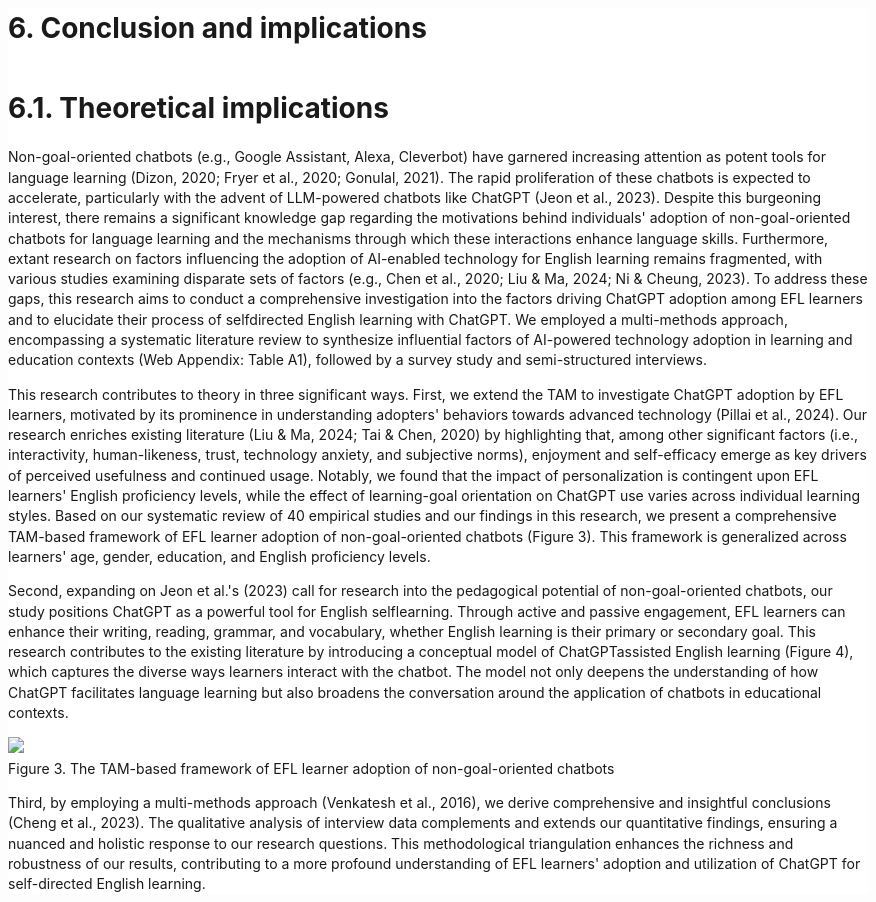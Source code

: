 # 6. Conclusion and implications

# 6.1. Theoretical implications

Non-goal-oriented chatbots (e.g., Google Assistant, Alexa, Cleverbot) have garnered increasing attention as potent tools for language learning (Dizon, 2020; Fryer et al., 2020; Gonulal, 2021). The rapid proliferation of these chatbots is expected to accelerate, particularly with the advent of LLM-powered chatbots like ChatGPT (Jeon et al., 2023). Despite this burgeoning interest, there remains a significant knowledge gap regarding the motivations behind individuals' adoption of non-goal-oriented chatbots for language learning and the mechanisms through which these interactions enhance language skills. Furthermore, extant research on factors influencing the adoption of AI-enabled technology for English learning remains fragmented, with various studies examining disparate sets of factors (e.g., Chen et al., 2020; Liu & Ma, 2024; Ni & Cheung, 2023). To address these gaps, this research aims to conduct a comprehensive investigation into the factors driving ChatGPT adoption among EFL learners and to elucidate their process of selfdirected English learning with ChatGPT. We employed a multi-methods approach, encompassing a systematic literature review to synthesize influential factors of AI-powered technology adoption in learning and education contexts (Web Appendix: Table A1), followed by a survey study and semi-structured interviews.

This research contributes to theory in three significant ways. First, we extend the TAM to investigate ChatGPT adoption by EFL learners, motivated by its prominence in understanding adopters' behaviors towards advanced technology (Pillai et al., 2024). Our research enriches existing literature (Liu & Ma, 2024; Tai & Chen, 2020) by highlighting that, among other significant factors (i.e., interactivity, human-likeness, trust, technology anxiety, and subjective norms), enjoyment and self-efficacy emerge as key drivers of perceived usefulness and continued usage. Notably, we found that the impact of personalization is contingent upon EFL learners' English proficiency levels, while the effect of learning-goal orientation on ChatGPT use varies across individual learning styles. Based on our systematic review of 40 empirical studies and our findings in this research, we present a comprehensive TAM-based framework of EFL learner adoption of non-goal-oriented chatbots (Figure 3). This framework is generalized across learners' age, gender, education, and English proficiency levels.

Second, expanding on Jeon et al.'s (2023) call for research into the pedagogical potential of non-goal-oriented chatbots, our study positions ChatGPT as a powerful tool for English selflearning. Through active and passive engagement, EFL learners can enhance their writing, reading, grammar, and vocabulary, whether English learning is their primary or secondary goal. This research contributes to the existing literature by introducing a conceptual model of ChatGPTassisted English learning (Figure 4), which captures the diverse ways learners interact with the chatbot. The model not only deepens the understanding of how ChatGPT facilitates language learning but also broadens the conversation around the application of chatbots in educational contexts.

![](img/ad11bb9c1ed627777377e60e77512d1caf48c64640a5d0e99d77d52d64bc6423.jpg)  
Figure 3. The TAM-based framework of EFL learner adoption of non-goal-oriented chatbots

Third, by employing a multi-methods approach (Venkatesh et al., 2016), we derive comprehensive and insightful conclusions (Cheng et al., 2023). The qualitative analysis of interview data complements and extends our quantitative findings, ensuring a nuanced and holistic response to our research questions. This methodological triangulation enhances the richness and robustness of our results, contributing to a more profound understanding of EFL learners' adoption and utilization of ChatGPT for self-directed English learning.
